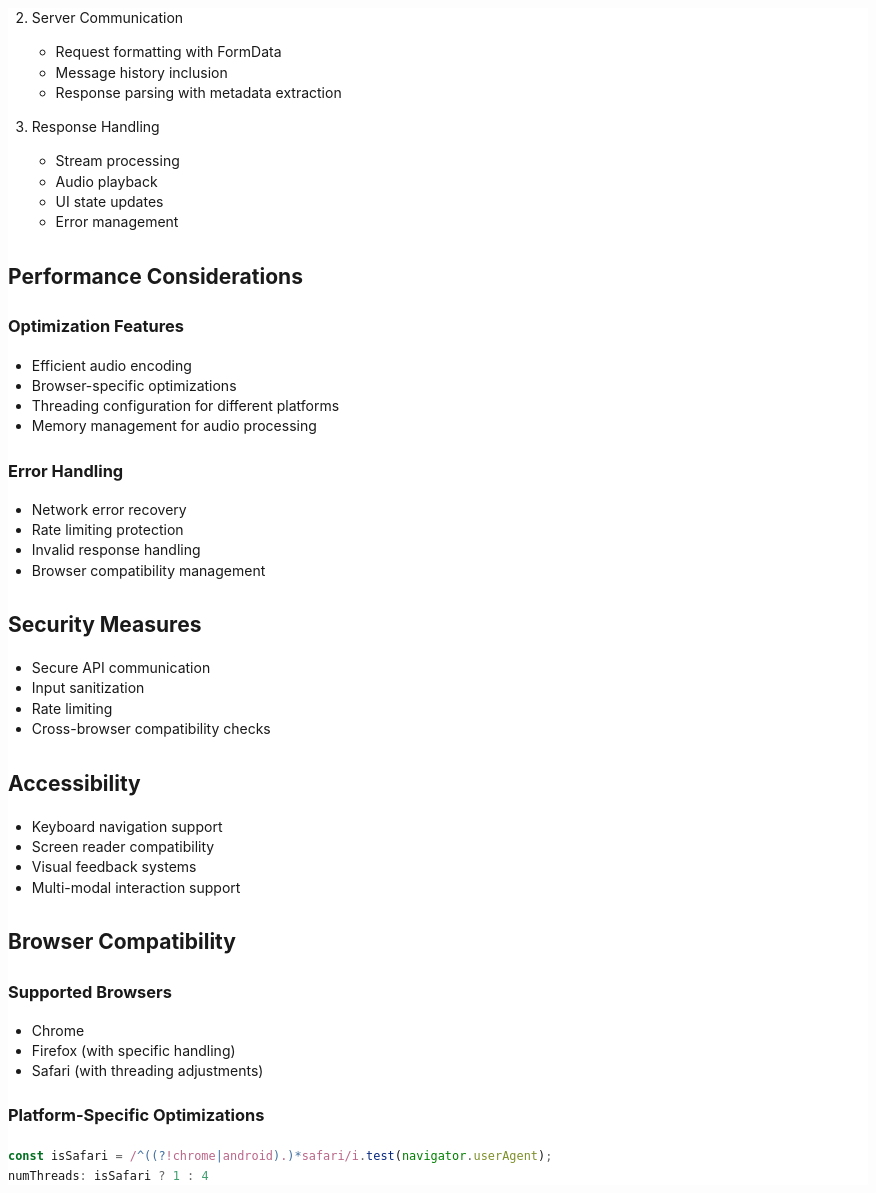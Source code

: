 2. Server Communication
   - Request formatting with FormData
   - Message history inclusion
   - Response parsing with metadata extraction

3. Response Handling
   - Stream processing
   - Audio playback
   - UI state updates
   - Error management

## Performance Considerations

### Optimization Features
- Efficient audio encoding
- Browser-specific optimizations
- Threading configuration for different platforms
- Memory management for audio processing

### Error Handling
- Network error recovery
- Rate limiting protection
- Invalid response handling
- Browser compatibility management

## Security Measures

- Secure API communication
- Input sanitization
- Rate limiting
- Cross-browser compatibility checks

## Accessibility

- Keyboard navigation support
- Screen reader compatibility
- Visual feedback systems
- Multi-modal interaction support

## Browser Compatibility

### Supported Browsers
- Chrome
- Firefox (with specific handling)
- Safari (with threading adjustments)

### Platform-Specific Optimizations
```typescript
const isSafari = /^((?!chrome|android).)*safari/i.test(navigator.userAgent);
numThreads: isSafari ? 1 : 4
```
